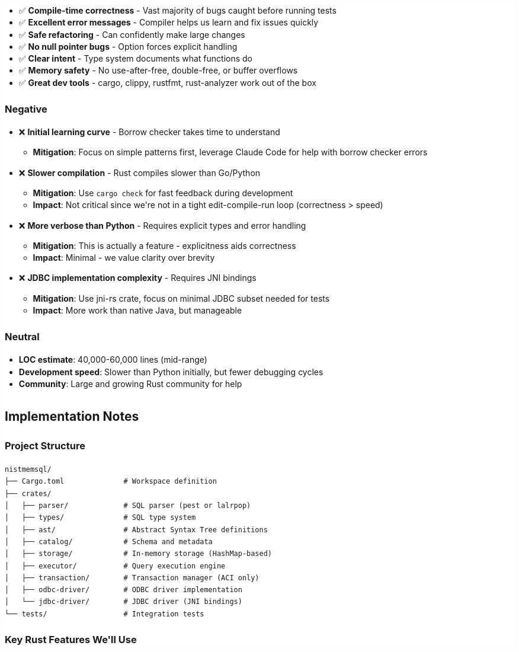 * ✅ **Compile-time correctness** - Vast majority of bugs caught before running tests
* ✅ **Excellent error messages** - Compiler helps us learn and fix issues quickly
* ✅ **Safe refactoring** - Can confidently make large changes
* ✅ **No null pointer bugs** - Option<T> forces explicit handling
* ✅ **Clear intent** - Type system documents what functions do
* ✅ **Memory safety** - No use-after-free, double-free, or buffer overflows
* ✅ **Great dev tools** - cargo, clippy, rustfmt, rust-analyzer work out of the box

### Negative

* ❌ **Initial learning curve** - Borrow checker takes time to understand
  - **Mitigation**: Focus on simple patterns first, leverage Claude Code for help with borrow checker errors

* ❌ **Slower compilation** - Rust compiles slower than Go/Python
  - **Mitigation**: Use `cargo check` for fast feedback during development
  - **Impact**: Not critical since we're not in a tight edit-compile-run loop (correctness > speed)

* ❌ **More verbose than Python** - Requires explicit types and error handling
  - **Mitigation**: This is actually a feature - explicitness aids correctness
  - **Impact**: Minimal - we value clarity over brevity

* ❌ **JDBC implementation complexity** - Requires JNI bindings
  - **Mitigation**: Use jni-rs crate, focus on minimal JDBC subset needed for tests
  - **Impact**: More work than native Java, but manageable

### Neutral

* **LOC estimate**: 40,000-60,000 lines (mid-range)
* **Development speed**: Slower than Python initially, but fewer debugging cycles
* **Community**: Large and growing Rust community for help

## Implementation Notes

### Project Structure
```
nistmemsql/
├── Cargo.toml              # Workspace definition
├── crates/
│   ├── parser/             # SQL parser (pest or lalrpop)
│   ├── types/              # SQL type system
│   ├── ast/                # Abstract Syntax Tree definitions
│   ├── catalog/            # Schema and metadata
│   ├── storage/            # In-memory storage (HashMap-based)
│   ├── executor/           # Query execution engine
│   ├── transaction/        # Transaction manager (ACI only)
│   ├── odbc-driver/        # ODBC driver implementation
│   └── jdbc-driver/        # JDBC driver (JNI bindings)
└── tests/                  # Integration tests
```

### Key Rust Features We'll Use
